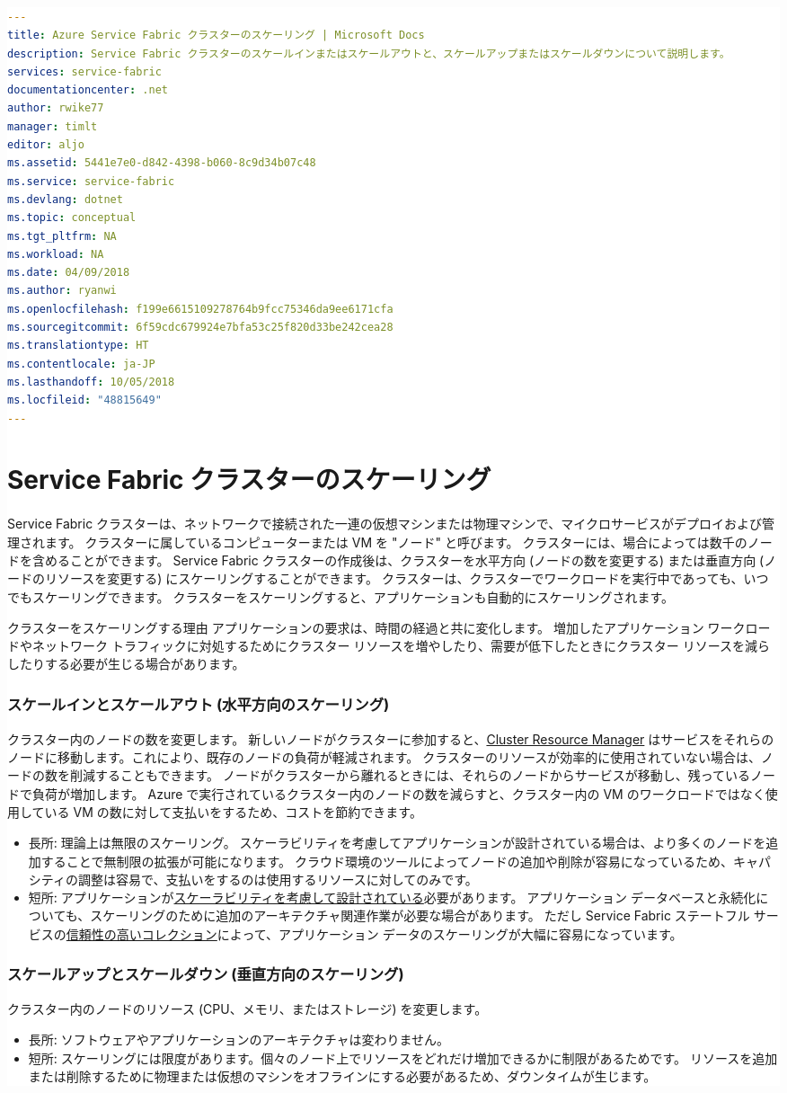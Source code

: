 ```yaml
---
title: Azure Service Fabric クラスターのスケーリング | Microsoft Docs
description: Service Fabric クラスターのスケールインまたはスケールアウトと、スケールアップまたはスケールダウンについて説明します。
services: service-fabric
documentationcenter: .net
author: rwike77
manager: timlt
editor: aljo
ms.assetid: 5441e7e0-d842-4398-b060-8c9d34b07c48
ms.service: service-fabric
ms.devlang: dotnet
ms.topic: conceptual
ms.tgt_pltfrm: NA
ms.workload: NA
ms.date: 04/09/2018
ms.author: ryanwi
ms.openlocfilehash: f199e6615109278764b9fcc75346da9ee6171cfa
ms.sourcegitcommit: 6f59cdc679924e7bfa53c25f820d33be242cea28
ms.translationtype: HT
ms.contentlocale: ja-JP
ms.lasthandoff: 10/05/2018
ms.locfileid: "48815649"
---
```

# <a name="scaling-service-fabric-clusters"></a>Service Fabric クラスターのスケーリング
Service Fabric クラスターは、ネットワークで接続された一連の仮想マシンまたは物理マシンで、マイクロサービスがデプロイおよび管理されます。 クラスターに属しているコンピューターまたは VM を "ノード" と呼びます。 クラスターには、場合によっては数千のノードを含めることができます。 Service Fabric クラスターの作成後は、クラスターを水平方向 (ノードの数を変更する) または垂直方向 (ノードのリソースを変更する) にスケーリングすることができます。  クラスターは、クラスターでワークロードを実行中であっても、いつでもスケーリングできます。  クラスターをスケーリングすると、アプリケーションも自動的にスケーリングされます。

クラスターをスケーリングする理由 アプリケーションの要求は、時間の経過と共に変化します。  増加したアプリケーション ワークロードやネットワーク トラフィックに対処するためにクラスター リソースを増やしたり、需要が低下したときにクラスター リソースを減らしたりする必要が生じる場合があります。

### <a name="scaling-in-and-out-or-horizontal-scaling"></a>スケールインとスケールアウト (水平方向のスケーリング)
クラスター内のノードの数を変更します。  新しいノードがクラスターに参加すると、[Cluster Resource Manager](service-fabric-cluster-resource-manager-introduction.md) はサービスをそれらのノードに移動します。これにより、既存のノードの負荷が軽減されます。  クラスターのリソースが効率的に使用されていない場合は、ノードの数を削減することもできます。  ノードがクラスターから離れるときには、それらのノードからサービスが移動し、残っているノードで負荷が増加します。  Azure で実行されているクラスター内のノードの数を減らすと、クラスター内の VM のワークロードではなく使用している VM の数に対して支払いをするため、コストを節約できます。  

- 長所: 理論上は無限のスケーリング。  スケーラビリティを考慮してアプリケーションが設計されている場合は、より多くのノードを追加することで無制限の拡張が可能になります。  クラウド環境のツールによってノードの追加や削除が容易になっているため、キャパシティの調整は容易で、支払いをするのは使用するリソースに対してのみです。  
- 短所: アプリケーションが[スケーラビリティを考慮して設計されている](service-fabric-concepts-scalability.md)必要があります。  アプリケーション データベースと永続化についても、スケーリングのために追加のアーキテクチャ関連作業が必要な場合があります。  ただし Service Fabric ステートフル サービスの[信頼性の高いコレクション](service-fabric-reliable-services-reliable-collections.md)によって、アプリケーション データのスケーリングが大幅に容易になっています。

### <a name="scaling-up-and-down-or-vertical-scaling"></a>スケールアップとスケールダウン (垂直方向のスケーリング) 
クラスター内のノードのリソース (CPU、メモリ、またはストレージ) を変更します。
- 長所: ソフトウェアやアプリケーションのアーキテクチャは変わりません。
- 短所: スケーリングには限度があります。個々のノード上でリソースをどれだけ増加できるかに制限があるためです。 リソースを追加または削除するために物理または仮想のマシンをオフラインにする必要があるため、ダウンタイムが生じます。
